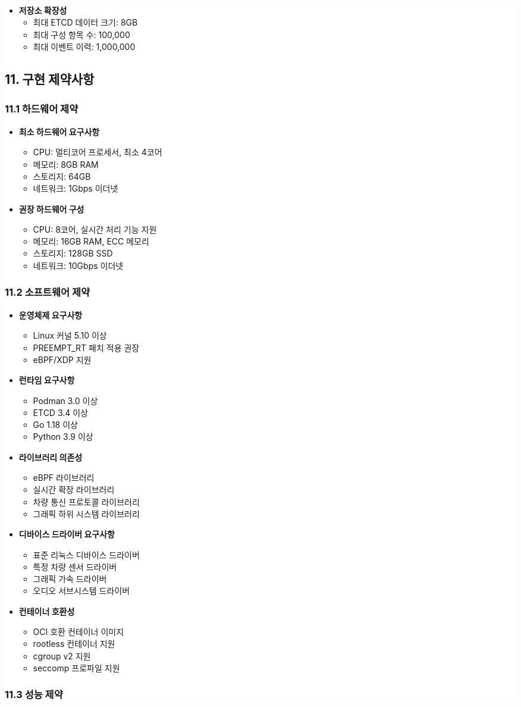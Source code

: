 - **저장소 확장성**
  - 최대 ETCD 데이터 크기: 8GB
  - 최대 구성 항목 수: 100,000
  - 최대 이벤트 이력: 1,000,000

## 11. 구현 제약사항

### 11.1 하드웨어 제약

- **최소 하드웨어 요구사항**
  - CPU: 멀티코어 프로세서, 최소 4코어
  - 메모리: 8GB RAM
  - 스토리지: 64GB
  - 네트워크: 1Gbps 이더넷

- **권장 하드웨어 구성**
  - CPU: 8코어, 실시간 처리 기능 지원
  - 메모리: 16GB RAM, ECC 메모리
  - 스토리지: 128GB SSD
  - 네트워크: 10Gbps 이더넷

### 11.2 소프트웨어 제약

- **운영체제 요구사항**
  - Linux 커널 5.10 이상
  - PREEMPT_RT 패치 적용 권장
  - eBPF/XDP 지원

- **런타임 요구사항**
  - Podman 3.0 이상
  - ETCD 3.4 이상
  - Go 1.18 이상
  - Python 3.9 이상

- **라이브러리 의존성**
  - eBPF 라이브러리
  - 실시간 확장 라이브러리
  - 차량 통신 프로토콜 라이브러리
  - 그래픽 하위 시스템 라이브러리

- **디바이스 드라이버 요구사항**
  - 표준 리눅스 디바이스 드라이버
  - 특정 차량 센서 드라이버
  - 그래픽 가속 드라이버
  - 오디오 서브시스템 드라이버

- **컨테이너 호환성**
  - OCI 호환 컨테이너 이미지
  - rootless 컨테이너 지원
  - cgroup v2 지원
  - seccomp 프로파일 지원

### 11.3 성능 제약
